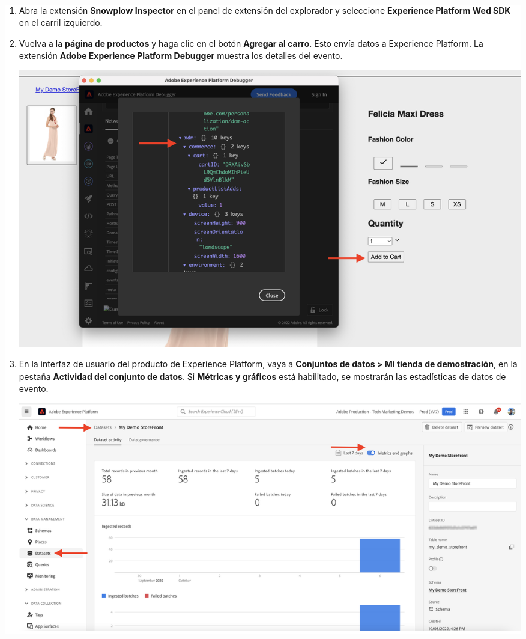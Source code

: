 1. Abra la extensión __Snowplow Inspector__ en el panel de extensión del explorador y seleccione __Experience Platform Wed SDK__ en el carril izquierdo.

1. Vuelva a la __página de productos__ y haga clic en el botón __Agregar al carro__. Esto envía datos a Experience Platform. La extensión __Adobe Experience Platform Debugger__ muestra los detalles del evento.

   ![Datos De Evento Del Complemento De AEP Debugger](../assets/aep-integration/AEP-Debugger-AddToCart-EventData.png)

1. En la interfaz de usuario del producto de Experience Platform, vaya a __Conjuntos de datos > Mi tienda de demostración__, en la pestaña __Actividad del conjunto de datos__. Si __Métricas y gráficos__ está habilitado, se mostrarán las estadísticas de datos de evento.

   ![Estadísticas de datos del conjunto de datos Experience Platform](../assets/aep-integration/AEP-Dataset-AddToCart-EventData.png)
